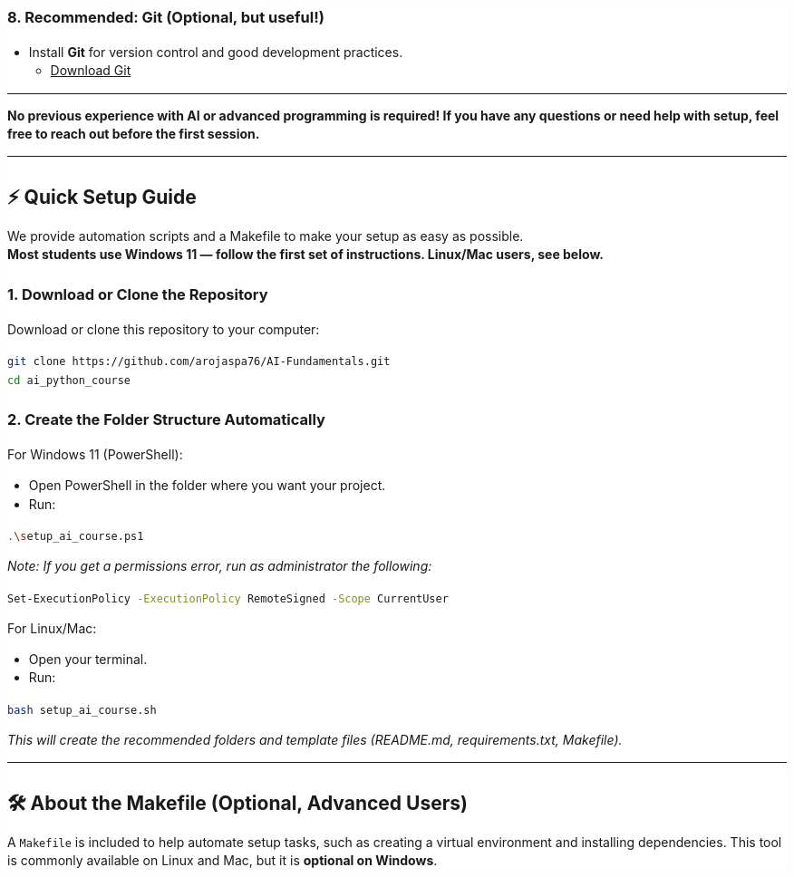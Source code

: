 ### 8. Recommended: Git (Optional, but useful!)
- Install **Git** for version control and good development practices.
  - [Download Git](https://git-scm.com/downloads)

---

**No previous experience with AI or advanced programming is required! If you have any questions or need help with setup, feel free to reach out before the first session.**


---

## ⚡ Quick Setup Guide

We provide automation scripts and a Makefile to make your setup as easy as possible.  
**Most students use Windows 11 — follow the first set of instructions. Linux/Mac users, see below.**

### 1. Download or Clone the Repository

Download or clone this repository to your computer:
```bash
git clone https://github.com/arojaspa76/AI-Fundamentals.git
cd ai_python_course
```

### 2. Create the Folder Structure Automatically
For Windows 11 (PowerShell):
- Open PowerShell in the folder where you want your project.
- Run:
```bash
.\setup_ai_course.ps1
```
*Note: If you get a permissions error, run as administrator the following:*
```bash
Set-ExecutionPolicy -ExecutionPolicy RemoteSigned -Scope CurrentUser
```

For Linux/Mac:
- Open your terminal.
- Run:

```bash
bash setup_ai_course.sh
```

*This will create the recommended folders and template files (README.md, requirements.txt, Makefile).*

---

## 🛠️ About the Makefile (Optional, Advanced Users)

A `Makefile` is included to help automate setup tasks, such as creating a virtual environment and installing dependencies. This tool is commonly available on Linux and Mac, but it is **optional on Windows**.
